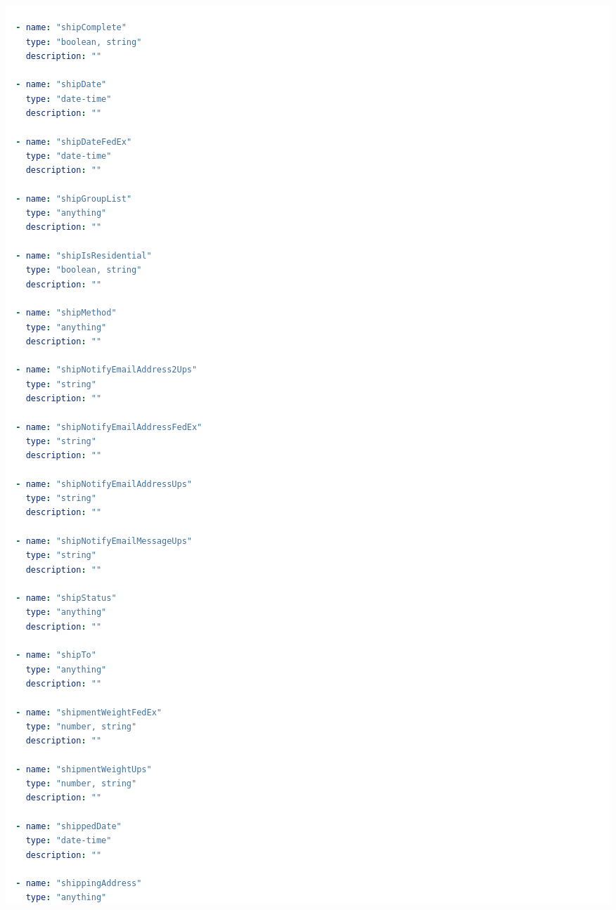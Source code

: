 ```yaml

  - name: "shipComplete"
    type: "boolean, string"
    description: ""

  - name: "shipDate"
    type: "date-time"
    description: ""

  - name: "shipDateFedEx"
    type: "date-time"
    description: ""

  - name: "shipGroupList"
    type: "anything"
    description: ""

  - name: "shipIsResidential"
    type: "boolean, string"
    description: ""

  - name: "shipMethod"
    type: "anything"
    description: ""

  - name: "shipNotifyEmailAddress2Ups"
    type: "string"
    description: ""

  - name: "shipNotifyEmailAddressFedEx"
    type: "string"
    description: ""

  - name: "shipNotifyEmailAddressUps"
    type: "string"
    description: ""

  - name: "shipNotifyEmailMessageUps"
    type: "string"
    description: ""

  - name: "shipStatus"
    type: "anything"
    description: ""

  - name: "shipTo"
    type: "anything"
    description: ""

  - name: "shipmentWeightFedEx"
    type: "number, string"
    description: ""

  - name: "shipmentWeightUps"
    type: "number, string"
    description: ""

  - name: "shippedDate"
    type: "date-time"
    description: ""

  - name: "shippingAddress"
    type: "anything"
```